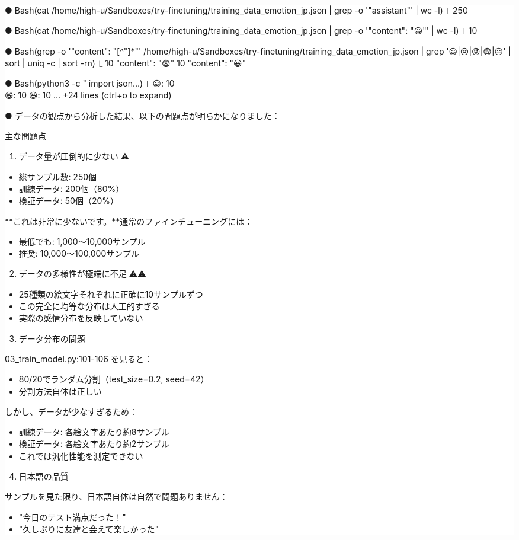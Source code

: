 ● Bash(cat /home/high-u/Sandboxes/try-finetuning/training_data_emotion_jp.json | grep -o '"assistant"' | wc -l)
  ⎿  250

● Bash(cat /home/high-u/Sandboxes/try-finetuning/training_data_emotion_jp.json | grep -o '"content": "😀"' | wc
      -l)
  ⎿  10

● Bash(grep -o '"content": "[^"]*"' /home/high-u/Sandboxes/try-finetuning/training_data_emotion_jp.json | grep
      '😀\|😢\|😡\|😨\|😐' | sort | uniq -c | sort -rn)
  ⎿       10 "content": "😨"
          10 "content": "😀"

● Bash(python3 -c "
      import json…)
  ⎿  😀: 10                        
     😁: 10
     😆: 10
     … +24 lines (ctrl+o to expand)

● データの観点から分析した結果、以下の問題点が明らかになりました：

  主な問題点

  1. データ量が圧倒的に少ない ⚠️

  - 総サンプル数: 250個
  - 訓練データ: 200個（80%）
  - 検証データ: 50個（20%）

  **これは非常に少ないです。**通常のファインチューニングには：
  - 最低でも: 1,000〜10,000サンプル
  - 推奨: 10,000〜100,000サンプル

  2. データの多様性が極端に不足 ⚠️⚠️

  - 25種類の絵文字それぞれに正確に10サンプルずつ
  - この完全に均等な分布は人工的すぎる
  - 実際の感情分布を反映していない

  3. データ分布の問題

  03_train_model.py:101-106 を見ると：
  - 80/20でランダム分割（test_size=0.2, seed=42）
  - 分割方法自体は正しい

  しかし、データが少なすぎるため：
  - 訓練データ: 各絵文字あたり約8サンプル
  - 検証データ: 各絵文字あたり約2サンプル
  - これでは汎化性能を測定できない

  4. 日本語の品質

  サンプルを見た限り、日本語自体は自然で問題ありません：
  - "今日のテスト満点だった！"
  - "久しぶりに友達と会えて楽しかった"

